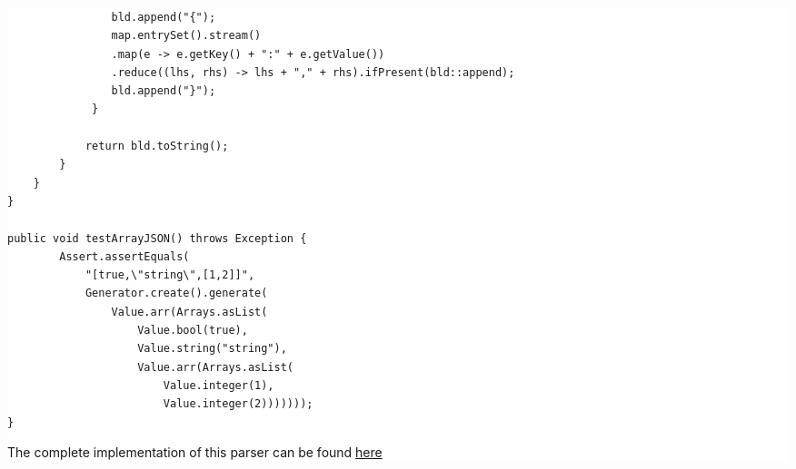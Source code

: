 ```
                bld.append("{");
                map.entrySet().stream()
                .map(e -> e.getKey() + ":" + e.getValue())
                .reduce((lhs, rhs) -> lhs + "," + rhs).ifPresent(bld::append);
                bld.append("}");
             }
            
            return bld.toString();
        }   
    }   
}

public void testArrayJSON() throws Exception {
        Assert.assertEquals(
            "[true,\"string\",[1,2]]",
            Generator.create().generate(
                Value.arr(Arrays.asList(
                    Value.bool(true),
                    Value.string("string"),
                    Value.arr(Arrays.asList(
                        Value.integer(1),
                        Value.integer(2)))))));
}
``` 


The complete implementation of this parser can be found  [here](https://github.com/senthilganeshs/jsonp) 